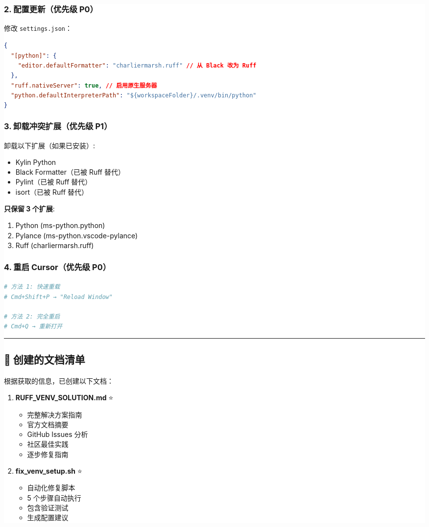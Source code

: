 ### 2. 配置更新（优先级 P0）

修改 `settings.json`：

```json
{
  "[python]": {
    "editor.defaultFormatter": "charliermarsh.ruff" // 从 Black 改为 Ruff
  },
  "ruff.nativeServer": true, // 启用原生服务器
  "python.defaultInterpreterPath": "${workspaceFolder}/.venv/bin/python"
}
```

### 3. 卸载冲突扩展（优先级 P1）

卸载以下扩展（如果已安装）:

- Kylin Python
- Black Formatter（已被 Ruff 替代）
- Pylint（已被 Ruff 替代）
- isort（已被 Ruff 替代）

**只保留 3 个扩展**:

1. Python (ms-python.python)
2. Pylance (ms-python.vscode-pylance)
3. Ruff (charliermarsh.ruff)

### 4. 重启 Cursor（优先级 P0）

```bash
# 方法 1: 快速重载
# Cmd+Shift+P → "Reload Window"

# 方法 2: 完全重启
# Cmd+Q → 重新打开
```

---

## 📁 创建的文档清单

根据获取的信息，已创建以下文档：

1. **RUFF_VENV_SOLUTION.md** ⭐
   - 完整解决方案指南
   - 官方文档摘要
   - GitHub Issues 分析
   - 社区最佳实践
   - 逐步修复指南

2. **fix_venv_setup.sh** ⭐
   - 自动化修复脚本
   - 5 个步骤自动执行
   - 包含验证测试
   - 生成配置建议
